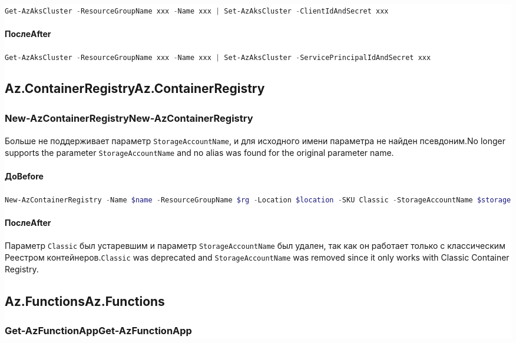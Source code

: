 ```powershell
Get-AzAksCluster -ResourceGroupName xxx -Name xxx | Set-AzAksCluster -ClientIdAndSecret xxx
```

#### <a name="after"></a><span data-ttu-id="3caf1-179">После</span><span class="sxs-lookup"><span data-stu-id="3caf1-179">After</span></span>

```powershell
Get-AzAksCluster -ResourceGroupName xxx -Name xxx | Set-AzAksCluster -ServicePrincipalIdAndSecret xxx
```

## <a name="azcontainerregistry"></a><span data-ttu-id="3caf1-180">Az.ContainerRegistry</span><span class="sxs-lookup"><span data-stu-id="3caf1-180">Az.ContainerRegistry</span></span>

### <a name="new-azcontainerregistry"></a><span data-ttu-id="3caf1-181">New-AzContainerRegistry</span><span class="sxs-lookup"><span data-stu-id="3caf1-181">New-AzContainerRegistry</span></span>

<span data-ttu-id="3caf1-182">Больше не поддерживает параметр `StorageAccountName`, и для исходного имени параметра не найден псевдоним.</span><span class="sxs-lookup"><span data-stu-id="3caf1-182">No longer supports the parameter `StorageAccountName` and no alias was found for the original parameter name.</span></span>

#### <a name="before"></a><span data-ttu-id="3caf1-183">До</span><span class="sxs-lookup"><span data-stu-id="3caf1-183">Before</span></span>

```powershell
New-AzContainerRegistry -Name $name -ResourceGroupName $rg -Location $location -SKU Classic -StorageAccountName $storage
```

#### <a name="after"></a><span data-ttu-id="3caf1-184">После</span><span class="sxs-lookup"><span data-stu-id="3caf1-184">After</span></span>

<span data-ttu-id="3caf1-185">Параметр `Classic` был устаревшим и параметр `StorageAccountName` был удален, так как он работает только с классическим Реестром контейнеров.</span><span class="sxs-lookup"><span data-stu-id="3caf1-185">`Classic` was deprecated and `StorageAccountName` was removed since it only works with Classic Container Registry.</span></span>

## <a name="azfunctions"></a><span data-ttu-id="3caf1-186">Az.Functions</span><span class="sxs-lookup"><span data-stu-id="3caf1-186">Az.Functions</span></span>

### <a name="get-azfunctionapp"></a><span data-ttu-id="3caf1-187">Get-AzFunctionApp</span><span class="sxs-lookup"><span data-stu-id="3caf1-187">Get-AzFunctionApp</span></span>
